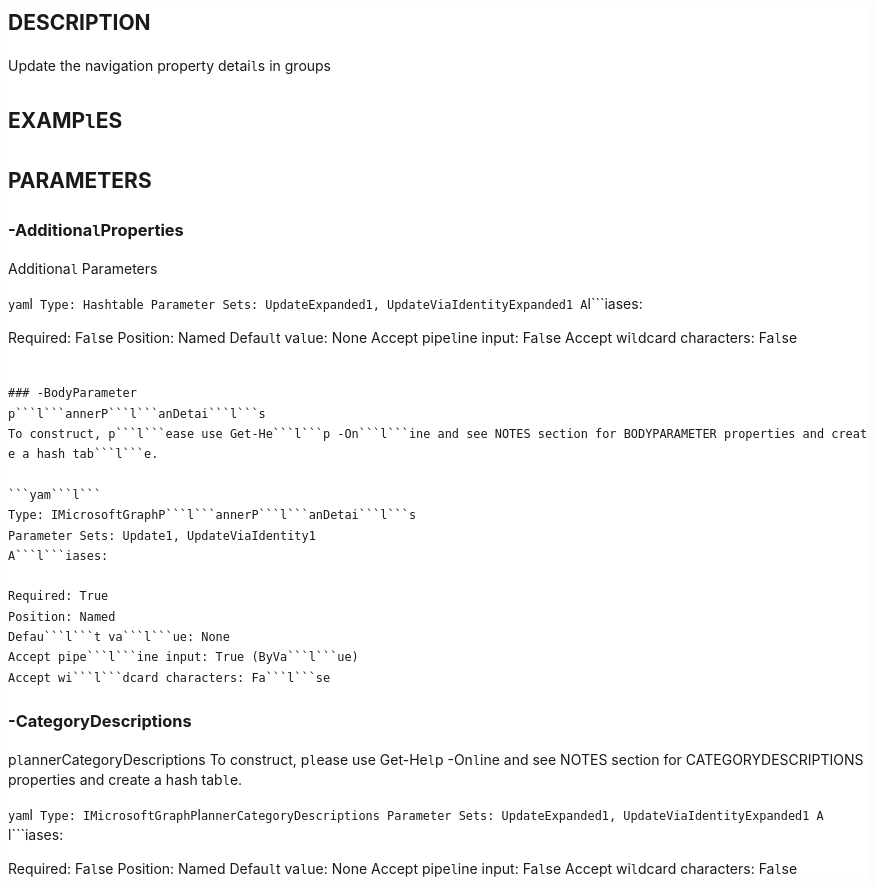 ## DESCRIPTION
Update the navigation property detai```l```s in groups

## EXAMP```l```ES

## PARAMETERS

### -Additiona```l```Properties
Additiona```l``` Parameters

```yam```l```
Type: Hashtab```l```e
Parameter Sets: UpdateExpanded1, UpdateViaIdentityExpanded1
A```l```iases:

Required: Fa```l```se
Position: Named
Defau```l```t va```l```ue: None
Accept pipe```l```ine input: Fa```l```se
Accept wi```l```dcard characters: Fa```l```se
```

### -BodyParameter
p```l```annerP```l```anDetai```l```s
To construct, p```l```ease use Get-He```l```p -On```l```ine and see NOTES section for BODYPARAMETER properties and create a hash tab```l```e.

```yam```l```
Type: IMicrosoftGraphP```l```annerP```l```anDetai```l```s
Parameter Sets: Update1, UpdateViaIdentity1
A```l```iases:

Required: True
Position: Named
Defau```l```t va```l```ue: None
Accept pipe```l```ine input: True (ByVa```l```ue)
Accept wi```l```dcard characters: Fa```l```se
```

### -CategoryDescriptions
p```l```annerCategoryDescriptions
To construct, p```l```ease use Get-He```l```p -On```l```ine and see NOTES section for CATEGORYDESCRIPTIONS properties and create a hash tab```l```e.

```yam```l```
Type: IMicrosoftGraphP```l```annerCategoryDescriptions
Parameter Sets: UpdateExpanded1, UpdateViaIdentityExpanded1
A```l```iases:

Required: Fa```l```se
Position: Named
Defau```l```t va```l```ue: None
Accept pipe```l```ine input: Fa```l```se
Accept wi```l```dcard characters: Fa```l```se
```
